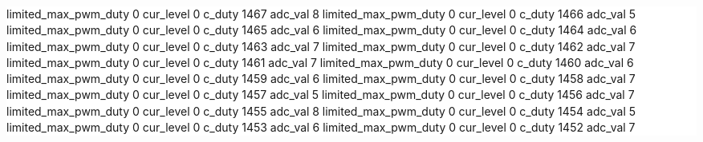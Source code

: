 limited_max_pwm_duty 0
cur_level 0
c_duty 1467
adc_val 8
limited_max_pwm_duty 0
cur_level 0
c_duty 1466
adc_val 5
limited_max_pwm_duty 0
cur_level 0
c_duty 1465
adc_val 6
limited_max_pwm_duty 0
cur_level 0
c_duty 1464
adc_val 6
limited_max_pwm_duty 0
cur_level 0
c_duty 1463
adc_val 7
limited_max_pwm_duty 0
cur_level 0
c_duty 1462
adc_val 7
limited_max_pwm_duty 0
cur_level 0
c_duty 1461
adc_val 7
limited_max_pwm_duty 0
cur_level 0
c_duty 1460
adc_val 6
limited_max_pwm_duty 0
cur_level 0
c_duty 1459
adc_val 6
limited_max_pwm_duty 0
cur_level 0
c_duty 1458
adc_val 7
limited_max_pwm_duty 0
cur_level 0
c_duty 1457
adc_val 5
limited_max_pwm_duty 0
cur_level 0
c_duty 1456
adc_val 7
limited_max_pwm_duty 0
cur_level 0
c_duty 1455
adc_val 8
limited_max_pwm_duty 0
cur_level 0
c_duty 1454
adc_val 5
limited_max_pwm_duty 0
cur_level 0
c_duty 1453
adc_val 6
limited_max_pwm_duty 0
cur_level 0
c_duty 1452
adc_val 7